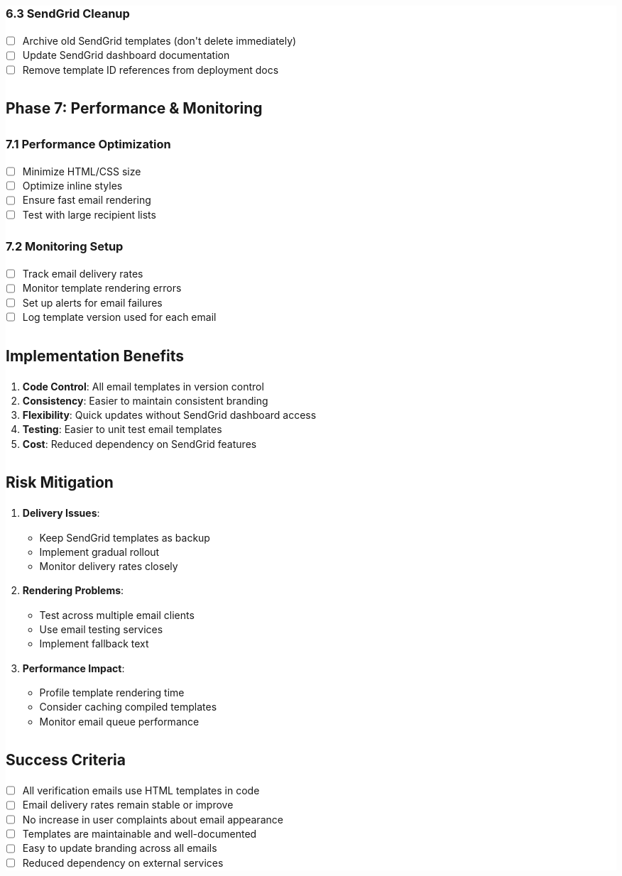 ### 6.3 SendGrid Cleanup
- [ ] Archive old SendGrid templates (don't delete immediately)
- [ ] Update SendGrid dashboard documentation
- [ ] Remove template ID references from deployment docs

## Phase 7: Performance & Monitoring

### 7.1 Performance Optimization
- [ ] Minimize HTML/CSS size
- [ ] Optimize inline styles
- [ ] Ensure fast email rendering
- [ ] Test with large recipient lists

### 7.2 Monitoring Setup
- [ ] Track email delivery rates
- [ ] Monitor template rendering errors
- [ ] Set up alerts for email failures
- [ ] Log template version used for each email

## Implementation Benefits

1. **Code Control**: All email templates in version control
2. **Consistency**: Easier to maintain consistent branding
3. **Flexibility**: Quick updates without SendGrid dashboard access
4. **Testing**: Easier to unit test email templates
5. **Cost**: Reduced dependency on SendGrid features

## Risk Mitigation

1. **Delivery Issues**: 
   - Keep SendGrid templates as backup
   - Implement gradual rollout
   - Monitor delivery rates closely

2. **Rendering Problems**:
   - Test across multiple email clients
   - Use email testing services
   - Implement fallback text

3. **Performance Impact**:
   - Profile template rendering time
   - Consider caching compiled templates
   - Monitor email queue performance

## Success Criteria

- [ ] All verification emails use HTML templates in code
- [ ] Email delivery rates remain stable or improve
- [ ] No increase in user complaints about email appearance
- [ ] Templates are maintainable and well-documented
- [ ] Easy to update branding across all emails
- [ ] Reduced dependency on external services

